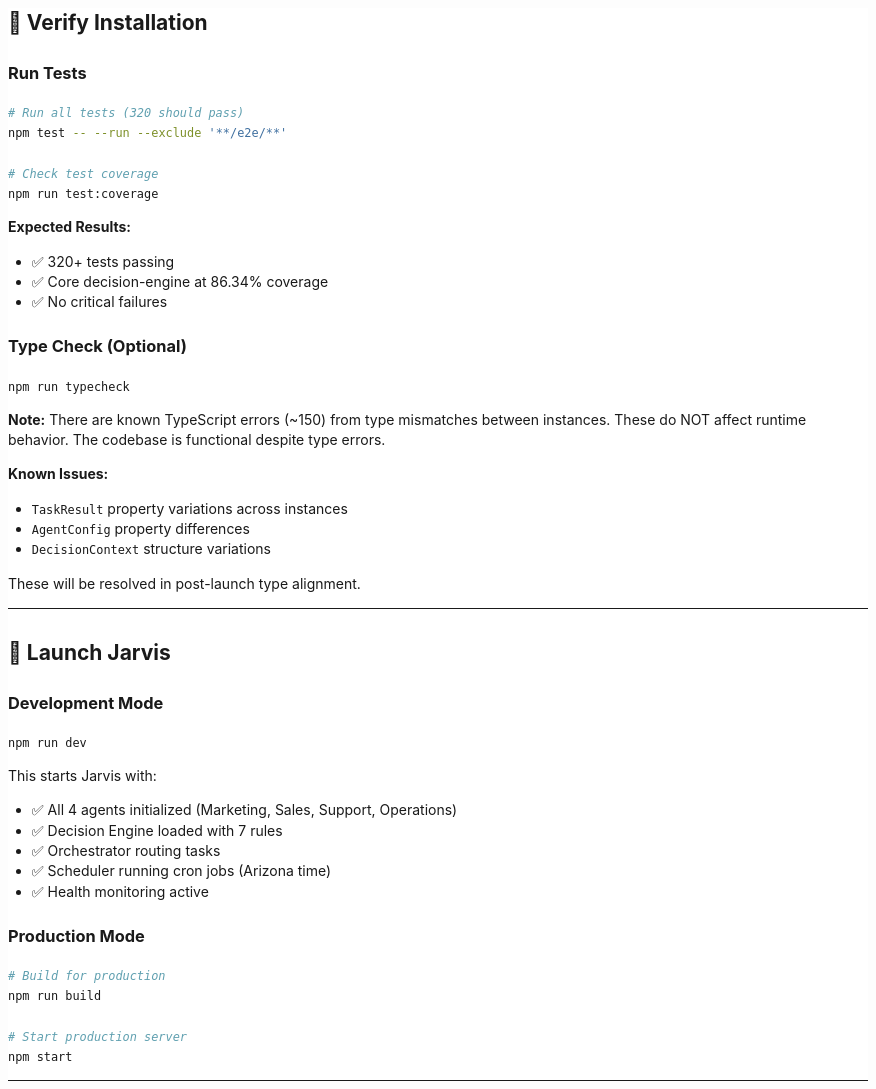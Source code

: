 ## 🧪 Verify Installation

### Run Tests

```bash
# Run all tests (320 should pass)
npm test -- --run --exclude '**/e2e/**'

# Check test coverage
npm run test:coverage
```

**Expected Results:**
- ✅ 320+ tests passing
- ✅ Core decision-engine at 86.34% coverage
- ✅ No critical failures

### Type Check (Optional)

```bash
npm run typecheck
```

**Note:** There are known TypeScript errors (~150) from type mismatches between instances. These do NOT affect runtime behavior. The codebase is functional despite type errors.

**Known Issues:**
- `TaskResult` property variations across instances
- `AgentConfig` property differences
- `DecisionContext` structure variations

These will be resolved in post-launch type alignment.

---

## 🚀 Launch Jarvis

### Development Mode

```bash
npm run dev
```

This starts Jarvis with:
- ✅ All 4 agents initialized (Marketing, Sales, Support, Operations)
- ✅ Decision Engine loaded with 7 rules
- ✅ Orchestrator routing tasks
- ✅ Scheduler running cron jobs (Arizona time)
- ✅ Health monitoring active

### Production Mode

```bash
# Build for production
npm run build

# Start production server
npm start
```

---